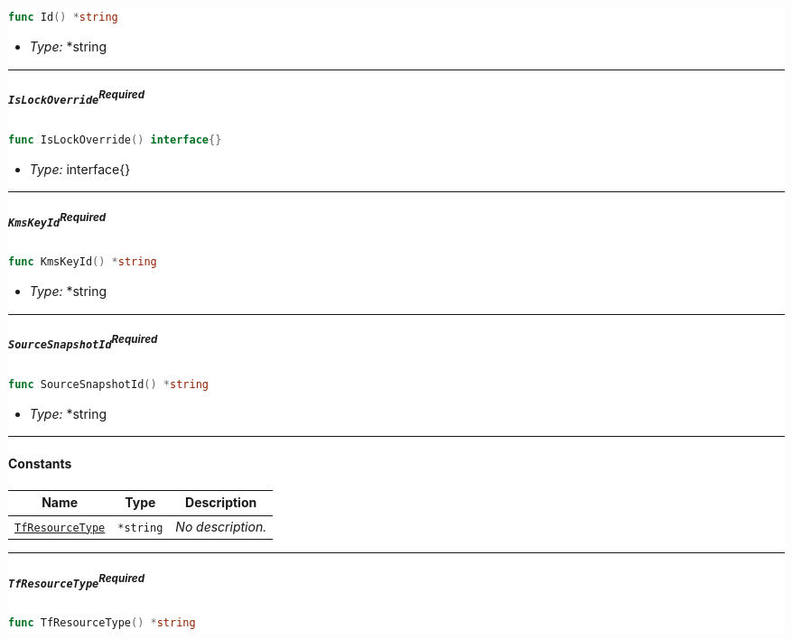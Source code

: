 ```go
func Id() *string
```

- *Type:* *string

---

##### `IsLockOverride`<sup>Required</sup> <a name="IsLockOverride" id="rhizo-co-terraform-provider-oci.fileStorageFileSystem.FileStorageFileSystem.property.isLockOverride"></a>

```go
func IsLockOverride() interface{}
```

- *Type:* interface{}

---

##### `KmsKeyId`<sup>Required</sup> <a name="KmsKeyId" id="rhizo-co-terraform-provider-oci.fileStorageFileSystem.FileStorageFileSystem.property.kmsKeyId"></a>

```go
func KmsKeyId() *string
```

- *Type:* *string

---

##### `SourceSnapshotId`<sup>Required</sup> <a name="SourceSnapshotId" id="rhizo-co-terraform-provider-oci.fileStorageFileSystem.FileStorageFileSystem.property.sourceSnapshotId"></a>

```go
func SourceSnapshotId() *string
```

- *Type:* *string

---

#### Constants <a name="Constants" id="Constants"></a>

| **Name** | **Type** | **Description** |
| --- | --- | --- |
| <code><a href="#rhizo-co-terraform-provider-oci.fileStorageFileSystem.FileStorageFileSystem.property.tfResourceType">TfResourceType</a></code> | <code>*string</code> | *No description.* |

---

##### `TfResourceType`<sup>Required</sup> <a name="TfResourceType" id="rhizo-co-terraform-provider-oci.fileStorageFileSystem.FileStorageFileSystem.property.tfResourceType"></a>

```go
func TfResourceType() *string
```
